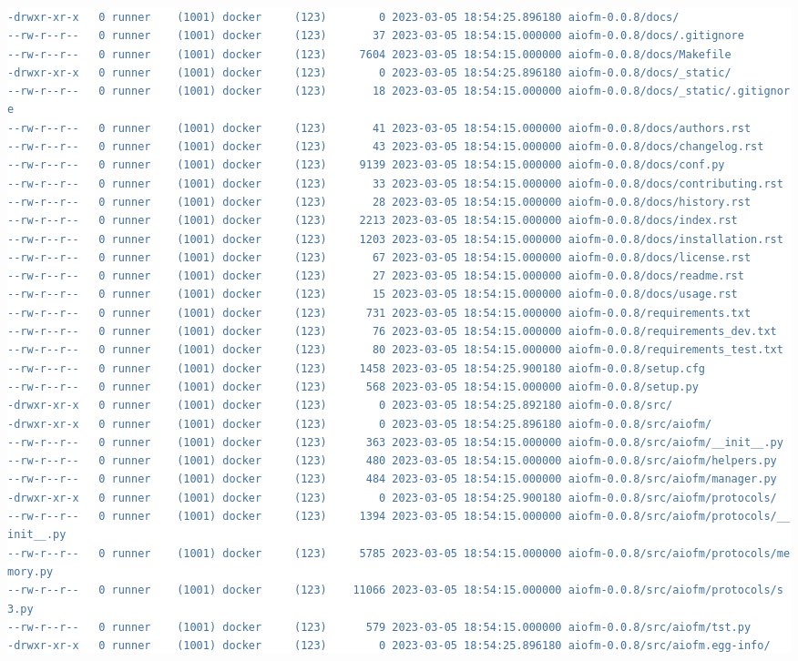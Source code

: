 ```diff
-drwxr-xr-x   0 runner    (1001) docker     (123)        0 2023-03-05 18:54:25.896180 aiofm-0.0.8/docs/
--rw-r--r--   0 runner    (1001) docker     (123)       37 2023-03-05 18:54:15.000000 aiofm-0.0.8/docs/.gitignore
--rw-r--r--   0 runner    (1001) docker     (123)     7604 2023-03-05 18:54:15.000000 aiofm-0.0.8/docs/Makefile
-drwxr-xr-x   0 runner    (1001) docker     (123)        0 2023-03-05 18:54:25.896180 aiofm-0.0.8/docs/_static/
--rw-r--r--   0 runner    (1001) docker     (123)       18 2023-03-05 18:54:15.000000 aiofm-0.0.8/docs/_static/.gitignore
--rw-r--r--   0 runner    (1001) docker     (123)       41 2023-03-05 18:54:15.000000 aiofm-0.0.8/docs/authors.rst
--rw-r--r--   0 runner    (1001) docker     (123)       43 2023-03-05 18:54:15.000000 aiofm-0.0.8/docs/changelog.rst
--rw-r--r--   0 runner    (1001) docker     (123)     9139 2023-03-05 18:54:15.000000 aiofm-0.0.8/docs/conf.py
--rw-r--r--   0 runner    (1001) docker     (123)       33 2023-03-05 18:54:15.000000 aiofm-0.0.8/docs/contributing.rst
--rw-r--r--   0 runner    (1001) docker     (123)       28 2023-03-05 18:54:15.000000 aiofm-0.0.8/docs/history.rst
--rw-r--r--   0 runner    (1001) docker     (123)     2213 2023-03-05 18:54:15.000000 aiofm-0.0.8/docs/index.rst
--rw-r--r--   0 runner    (1001) docker     (123)     1203 2023-03-05 18:54:15.000000 aiofm-0.0.8/docs/installation.rst
--rw-r--r--   0 runner    (1001) docker     (123)       67 2023-03-05 18:54:15.000000 aiofm-0.0.8/docs/license.rst
--rw-r--r--   0 runner    (1001) docker     (123)       27 2023-03-05 18:54:15.000000 aiofm-0.0.8/docs/readme.rst
--rw-r--r--   0 runner    (1001) docker     (123)       15 2023-03-05 18:54:15.000000 aiofm-0.0.8/docs/usage.rst
--rw-r--r--   0 runner    (1001) docker     (123)      731 2023-03-05 18:54:15.000000 aiofm-0.0.8/requirements.txt
--rw-r--r--   0 runner    (1001) docker     (123)       76 2023-03-05 18:54:15.000000 aiofm-0.0.8/requirements_dev.txt
--rw-r--r--   0 runner    (1001) docker     (123)       80 2023-03-05 18:54:15.000000 aiofm-0.0.8/requirements_test.txt
--rw-r--r--   0 runner    (1001) docker     (123)     1458 2023-03-05 18:54:25.900180 aiofm-0.0.8/setup.cfg
--rw-r--r--   0 runner    (1001) docker     (123)      568 2023-03-05 18:54:15.000000 aiofm-0.0.8/setup.py
-drwxr-xr-x   0 runner    (1001) docker     (123)        0 2023-03-05 18:54:25.892180 aiofm-0.0.8/src/
-drwxr-xr-x   0 runner    (1001) docker     (123)        0 2023-03-05 18:54:25.896180 aiofm-0.0.8/src/aiofm/
--rw-r--r--   0 runner    (1001) docker     (123)      363 2023-03-05 18:54:15.000000 aiofm-0.0.8/src/aiofm/__init__.py
--rw-r--r--   0 runner    (1001) docker     (123)      480 2023-03-05 18:54:15.000000 aiofm-0.0.8/src/aiofm/helpers.py
--rw-r--r--   0 runner    (1001) docker     (123)      484 2023-03-05 18:54:15.000000 aiofm-0.0.8/src/aiofm/manager.py
-drwxr-xr-x   0 runner    (1001) docker     (123)        0 2023-03-05 18:54:25.900180 aiofm-0.0.8/src/aiofm/protocols/
--rw-r--r--   0 runner    (1001) docker     (123)     1394 2023-03-05 18:54:15.000000 aiofm-0.0.8/src/aiofm/protocols/__init__.py
--rw-r--r--   0 runner    (1001) docker     (123)     5785 2023-03-05 18:54:15.000000 aiofm-0.0.8/src/aiofm/protocols/memory.py
--rw-r--r--   0 runner    (1001) docker     (123)    11066 2023-03-05 18:54:15.000000 aiofm-0.0.8/src/aiofm/protocols/s3.py
--rw-r--r--   0 runner    (1001) docker     (123)      579 2023-03-05 18:54:15.000000 aiofm-0.0.8/src/aiofm/tst.py
-drwxr-xr-x   0 runner    (1001) docker     (123)        0 2023-03-05 18:54:25.896180 aiofm-0.0.8/src/aiofm.egg-info/
```